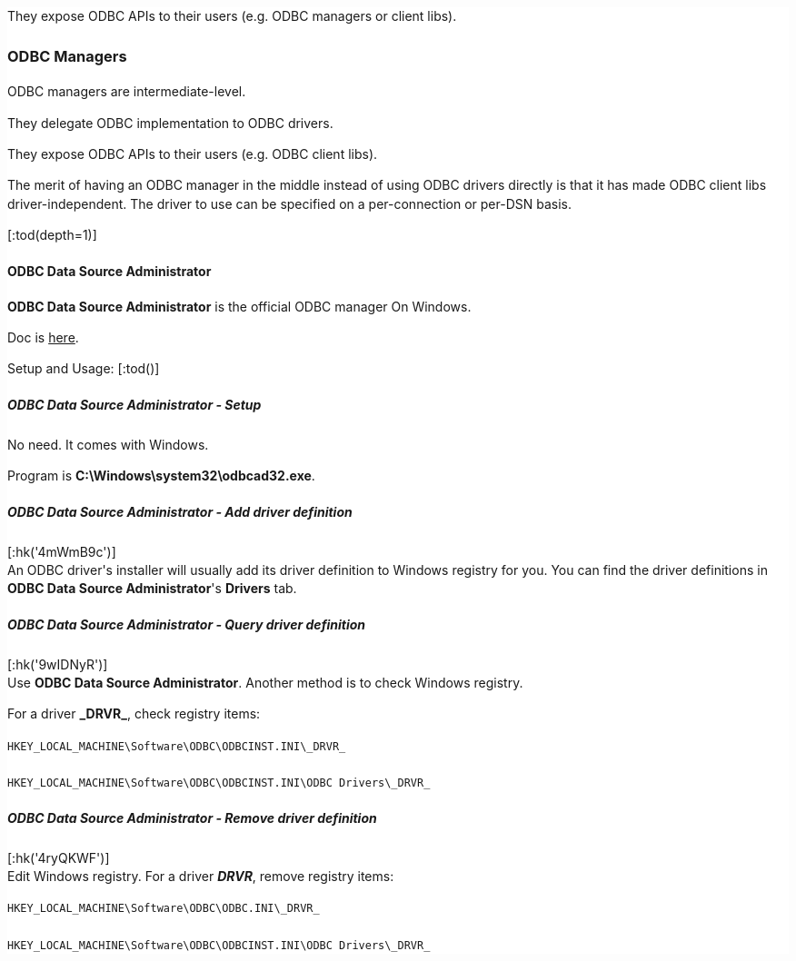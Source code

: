 They expose ODBC APIs to their users (e.g. ODBC managers or client libs).  

### ODBC Managers
ODBC managers are intermediate-level.

They delegate ODBC implementation to ODBC drivers.

They expose ODBC APIs to their users (e.g. ODBC client libs).

The merit of having an ODBC manager in the middle instead of using ODBC drivers
directly is that it has made ODBC client libs driver-independent. The driver to
use can be specified on a per-connection or per-DSN basis.

[:tod(depth=1)]

#### ODBC Data Source Administrator
**ODBC Data Source Administrator** is the official ODBC manager On Windows.

Doc is [here]([:v('5oEegFN')]).

Setup and Usage:
[:tod()]

##### ODBC Data Source Administrator - Setup
No need. It comes with Windows.

Program is **C:\Windows\system32\odbcad32.exe**.

##### ODBC Data Source Administrator - Add driver definition
[:hk('4mWmB9c')]\
An ODBC driver's installer will usually add its driver definition to Windows
 registry for you. You can find the driver definitions in
 **ODBC Data Source Administrator**'s **Drivers** tab.

##### ODBC Data Source Administrator - Query driver definition
[:hk('9wIDNyR')]\
Use **ODBC Data Source Administrator**. Another method is to check Windows registry.

For a driver **\_DRVR_**, check registry items:
```
HKEY_LOCAL_MACHINE\Software\ODBC\ODBCINST.INI\_DRVR_

HKEY_LOCAL_MACHINE\Software\ODBC\ODBCINST.INI\ODBC Drivers\_DRVR_
```

##### ODBC Data Source Administrator - Remove driver definition
[:hk('4ryQKWF')]\
Edit Windows registry. For a driver **_DRVR_**, remove registry items:
```
HKEY_LOCAL_MACHINE\Software\ODBC\ODBC.INI\_DRVR_

HKEY_LOCAL_MACHINE\Software\ODBC\ODBCINST.INI\ODBC Drivers\_DRVR_
```
